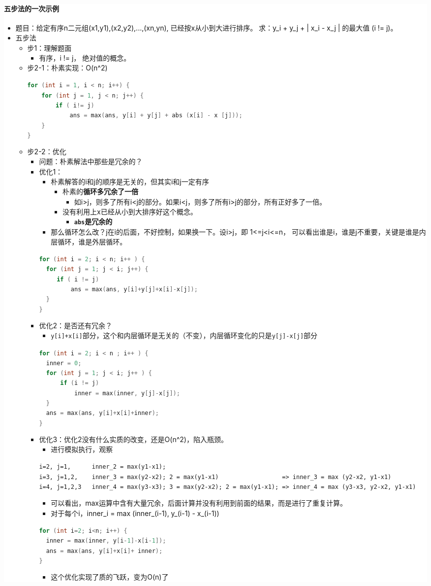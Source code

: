 #### 五步法的一次示例

- 题目：给定有序n二元组(x1,y1),(x2,y2),...,(xn,yn), 已经按x从小到大进行排序。
  求：y_i + y_j + | x_i - x_j | 的最大值 (i != j)。
- 五步法
    - 步1：理解题面
        - 有序，i != j， 绝对值的概念。
    - 步2-1：朴素实现：O(n^2)
      ```c++
      for (int i = 1, i < n; i++) {
          for (int j = 1, j < n; j++) {
              if ( i!= j) 
                  ans = max(ans, y[i] + y[j] + abs (x[i] - x [j]));
          }
      }
      ```
    - 步2-2：优化
        - 问题：朴素解法中那些是冗余的？
        - 优化1：
            - 朴素解答的i和j的顺序是无关的，但其实i和j一定有序
                - 朴素的**循环多冗余了一倍**
                    - 如i>j，则多了所有i<j的部分。如果i<j，则多了所有i>j的部分，所有正好多了一倍。
                - 没有利用上x已经从小到大排序好这个概念。
                    - **`abs`是冗余的**
            - 那么循环怎么改？j在i的后面，不好控制，如果换一下。设i>j，即 1<=j<i<=n，
              可以看出谁是i，谁是j不重要，关键是谁是内层循环，谁是外层循环。
          ```c++
          for (int i = 2; i < n; i++ ) {
            for (int j = 1; j < i; j++) {
               if ( i != j)
                   ans = max(ans, y[i]+y[j]+x[i]-x[j]); 
            }
          }
          ```  
        - 优化2：是否还有冗余？
            - `y[i]+x[i]`部分，这个和内层循环是无关的（不变），内层循环变化的只是`y[j]-x[j]`部分
          ```c++
          for (int i = 2; i < n ; i++ ) {
            inner = 0;
            for (int j = 1; j < i; j++ ) {
                if (i != j)
                    inner = max(inner, y[j]-x[j]);
            }
            ans = max(ans, y[i]+x[i]+inner);
          }
          ```
        - 优化3：优化2没有什么实质的改变，还是O(n^2)，陷入瓶颈。
            - 进行模拟执行，观察
          ```
          i=2, j=1,      inner_2 = max(y1-x1);
          i=3, j=1,2,    inner_3 = max(y2-x2); 2 = max(y1-x1)                  => inner_3 = max (y2-x2, y1-x1)
          i=4, j=1,2,3   inner_4 = max(y3-x3); 3 = max(y2-x2); 2 = max(y1-x1); => inner_4 = max (y3-x3, y2-x2, y1-x1)
          ```
            - 可以看出，max运算中含有大量冗余，后面计算并没有利用到前面的结果，而是进行了重复计算。
            - 对于每个i，inner_i = max (inner_(i-1), y_(i-1) - x_(i-1))
          ```c++
          for (int i=2; i<n; i++) {
            inner = max(inner, y[i-1]-x[i-1]);
            ans = max(ans, y[i]+x[i]+ inner);
          }
          ```
            - 这个优化实现了质的飞跃，变为O(n)了